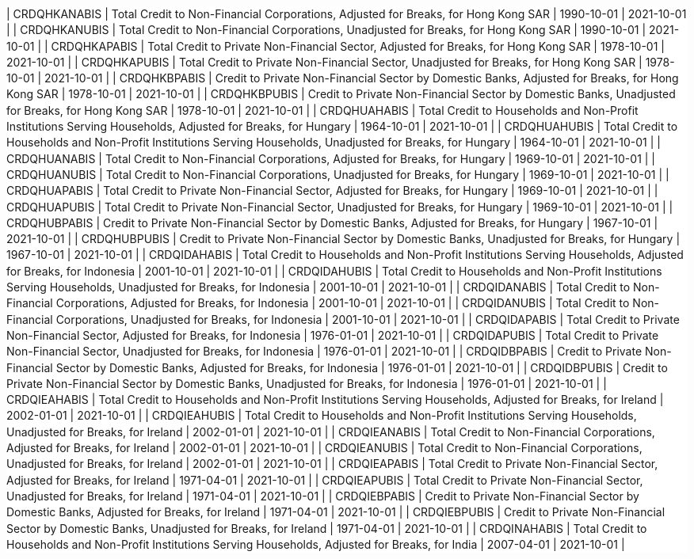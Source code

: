 | CRDQHKANABIS     | Total Credit to Non-Financial Corporations, Adjusted for Breaks, for Hong Kong SAR                                          | 1990-10-01          | 2021-10-01        |
| CRDQHKANUBIS     | Total Credit to Non-Financial Corporations, Unadjusted for Breaks, for Hong Kong SAR                                        | 1990-10-01          | 2021-10-01        |
| CRDQHKAPABIS     | Total Credit to Private Non-Financial Sector, Adjusted for Breaks, for Hong Kong SAR                                        | 1978-10-01          | 2021-10-01        |
| CRDQHKAPUBIS     | Total Credit to Private Non-Financial Sector, Unadjusted for Breaks, for Hong Kong SAR                                      | 1978-10-01          | 2021-10-01        |
| CRDQHKBPABIS     | Credit to Private Non-Financial Sector by Domestic Banks, Adjusted for Breaks, for Hong Kong SAR                            | 1978-10-01          | 2021-10-01        |
| CRDQHKBPUBIS     | Credit to Private Non-Financial Sector by Domestic Banks, Unadjusted for Breaks, for Hong Kong SAR                          | 1978-10-01          | 2021-10-01        |
| CRDQHUAHABIS     | Total Credit to Households and Non-Profit Institutions Serving Households, Adjusted for Breaks, for Hungary                 | 1964-10-01          | 2021-10-01        |
| CRDQHUAHUBIS     | Total Credit to Households and Non-Profit Institutions Serving Households, Unadjusted for Breaks, for Hungary               | 1964-10-01          | 2021-10-01        |
| CRDQHUANABIS     | Total Credit to Non-Financial Corporations, Adjusted for Breaks, for Hungary                                                | 1969-10-01          | 2021-10-01        |
| CRDQHUANUBIS     | Total Credit to Non-Financial Corporations, Unadjusted for Breaks, for Hungary                                              | 1969-10-01          | 2021-10-01        |
| CRDQHUAPABIS     | Total Credit to Private Non-Financial Sector, Adjusted for Breaks, for Hungary                                              | 1969-10-01          | 2021-10-01        |
| CRDQHUAPUBIS     | Total Credit to Private Non-Financial Sector, Unadjusted for Breaks, for Hungary                                            | 1969-10-01          | 2021-10-01        |
| CRDQHUBPABIS     | Credit to Private Non-Financial Sector by Domestic Banks, Adjusted for Breaks, for Hungary                                  | 1967-10-01          | 2021-10-01        |
| CRDQHUBPUBIS     | Credit to Private Non-Financial Sector by Domestic Banks, Unadjusted for Breaks, for Hungary                                | 1967-10-01          | 2021-10-01        |
| CRDQIDAHABIS     | Total Credit to Households and Non-Profit Institutions Serving Households, Adjusted for Breaks, for Indonesia               | 2001-10-01          | 2021-10-01        |
| CRDQIDAHUBIS     | Total Credit to Households and Non-Profit Institutions Serving Households, Unadjusted for Breaks, for Indonesia             | 2001-10-01          | 2021-10-01        |
| CRDQIDANABIS     | Total Credit to Non-Financial Corporations, Adjusted for Breaks, for Indonesia                                              | 2001-10-01          | 2021-10-01        |
| CRDQIDANUBIS     | Total Credit to Non-Financial Corporations, Unadjusted for Breaks, for Indonesia                                            | 2001-10-01          | 2021-10-01        |
| CRDQIDAPABIS     | Total Credit to Private Non-Financial Sector, Adjusted for Breaks, for Indonesia                                            | 1976-01-01          | 2021-10-01        |
| CRDQIDAPUBIS     | Total Credit to Private Non-Financial Sector, Unadjusted for Breaks, for Indonesia                                          | 1976-01-01          | 2021-10-01        |
| CRDQIDBPABIS     | Credit to Private Non-Financial Sector by Domestic Banks, Adjusted for Breaks, for Indonesia                                | 1976-01-01          | 2021-10-01        |
| CRDQIDBPUBIS     | Credit to Private Non-Financial Sector by Domestic Banks, Unadjusted for Breaks, for Indonesia                              | 1976-01-01          | 2021-10-01        |
| CRDQIEAHABIS     | Total Credit to Households and Non-Profit Institutions Serving Households, Adjusted for Breaks, for Ireland                 | 2002-01-01          | 2021-10-01        |
| CRDQIEAHUBIS     | Total Credit to Households and Non-Profit Institutions Serving Households, Unadjusted for Breaks, for Ireland               | 2002-01-01          | 2021-10-01        |
| CRDQIEANABIS     | Total Credit to Non-Financial Corporations, Adjusted for Breaks, for Ireland                                                | 2002-01-01          | 2021-10-01        |
| CRDQIEANUBIS     | Total Credit to Non-Financial Corporations, Unadjusted for Breaks, for Ireland                                              | 2002-01-01          | 2021-10-01        |
| CRDQIEAPABIS     | Total Credit to Private Non-Financial Sector, Adjusted for Breaks, for Ireland                                              | 1971-04-01          | 2021-10-01        |
| CRDQIEAPUBIS     | Total Credit to Private Non-Financial Sector, Unadjusted for Breaks, for Ireland                                            | 1971-04-01          | 2021-10-01        |
| CRDQIEBPABIS     | Credit to Private Non-Financial Sector by Domestic Banks, Adjusted for Breaks, for Ireland                                  | 1971-04-01          | 2021-10-01        |
| CRDQIEBPUBIS     | Credit to Private Non-Financial Sector by Domestic Banks, Unadjusted for Breaks, for Ireland                                | 1971-04-01          | 2021-10-01        |
| CRDQINAHABIS     | Total Credit to Households and Non-Profit Institutions Serving Households, Adjusted for Breaks, for India                   | 2007-04-01          | 2021-10-01        |